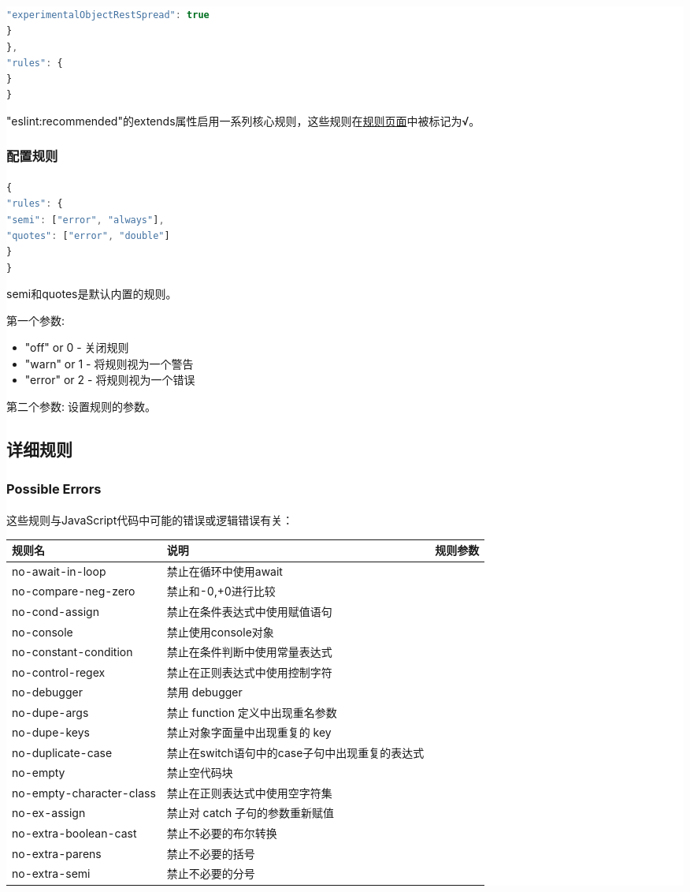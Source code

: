 ```js
"experimentalObjectRestSpread": true
}
},
"rules": {
}
}
```

"eslint:recommended"的extends属性启用一系列核心规则，这些规则在[规则页面](http://eslint.org/docs/rules/)中被标记为√。

### 配置规则

```js
{
"rules": {
"semi": ["error", "always"],
"quotes": ["error", "double"]
}
}
```

semi和quotes是默认内置的规则。

第一个参数:
* "off" or 0 - 关闭规则
* "warn" or 1 - 将规则视为一个警告
* "error" or 2 - 将规则视为一个错误

第二个参数:
设置规则的参数。

## 详细规则
### Possible Errors
这些规则与JavaScript代码中可能的错误或逻辑错误有关：

|规则名|说明|规则参数|
|:---------|:---------|:---------|
|no-await-in-loop|禁止在循环中使用await|
|no-compare-neg-zero|禁止和-0,+0进行比较|
|no-cond-assign|禁止在条件表达式中使用赋值语句|
|no-console|禁止使用console对象|
|no-constant-condition|禁止在条件判断中使用常量表达式|
|no-control-regex|禁止在正则表达式中使用控制字符|
|no-debugger|禁用 debugger|
|no-dupe-args|禁止 function 定义中出现重名参数|
|no-dupe-keys|禁止对象字面量中出现重复的 key|
|no-duplicate-case|禁止在switch语句中的case子句中出现重复的表达式|
|no-empty|禁止空代码块|
|no-empty-character-class|禁止在正则表达式中使用空字符集|
|no-ex-assign|禁止对 catch 子句的参数重新赋值|
|no-extra-boolean-cast|禁止不必要的布尔转换|
|no-extra-parens|禁止不必要的括号|
|no-extra-semi|禁止不必要的分号|